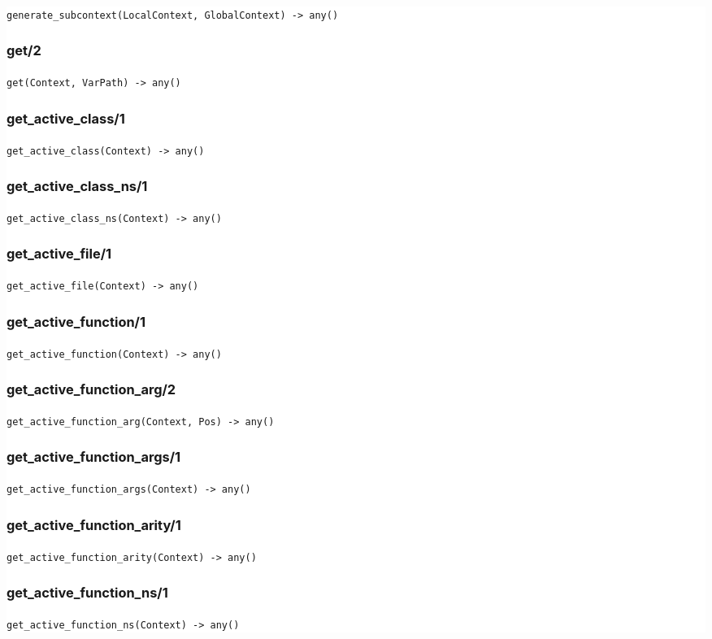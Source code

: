 `generate_subcontext(LocalContext, GlobalContext) -> any()`

<a name="get-2"></a>

### get/2 ###

`get(Context, VarPath) -> any()`

<a name="get_active_class-1"></a>

### get_active_class/1 ###

`get_active_class(Context) -> any()`

<a name="get_active_class_ns-1"></a>

### get_active_class_ns/1 ###

`get_active_class_ns(Context) -> any()`

<a name="get_active_file-1"></a>

### get_active_file/1 ###

`get_active_file(Context) -> any()`

<a name="get_active_function-1"></a>

### get_active_function/1 ###

`get_active_function(Context) -> any()`

<a name="get_active_function_arg-2"></a>

### get_active_function_arg/2 ###

`get_active_function_arg(Context, Pos) -> any()`

<a name="get_active_function_args-1"></a>

### get_active_function_args/1 ###

`get_active_function_args(Context) -> any()`

<a name="get_active_function_arity-1"></a>

### get_active_function_arity/1 ###

`get_active_function_arity(Context) -> any()`

<a name="get_active_function_ns-1"></a>

### get_active_function_ns/1 ###

`get_active_function_ns(Context) -> any()`

<a name="get_active_real_class-1"></a>
